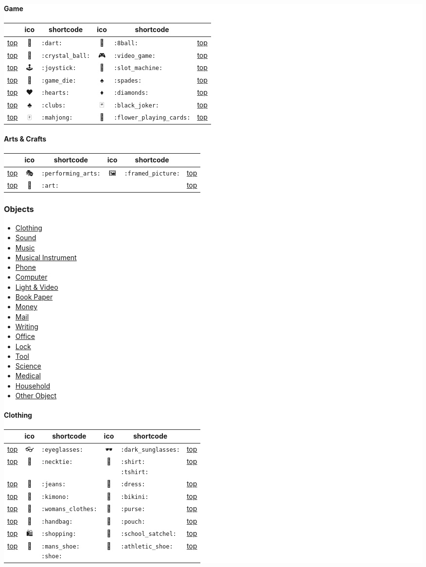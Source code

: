 #### Game

|                    | ico            | shortcode        | ico                    | shortcode                |                           |
| ------------------ |:--------------:| ---------------- |:----------------------:| ------------------------ | ------------------------- |
| [top](#activities) | :dart:         | `:dart:`         | :8ball:                | `:8ball:`                | [top](#table-of-contents) |
| [top](#activities) | :crystal_ball: | `:crystal_ball:` | :video_game:           | `:video_game:`           | [top](#table-of-contents) |
| [top](#activities) | :joystick:     | `:joystick:`     | :slot_machine:         | `:slot_machine:`         | [top](#table-of-contents) |
| [top](#activities) | :game_die:     | `:game_die:`     | :spades:               | `:spades:`               | [top](#table-of-contents) |
| [top](#activities) | :hearts:       | `:hearts:`       | :diamonds:             | `:diamonds:`             | [top](#table-of-contents) |
| [top](#activities) | :clubs:        | `:clubs:`        | :black_joker:          | `:black_joker:`          | [top](#table-of-contents) |
| [top](#activities) | :mahjong:      | `:mahjong:`      | :flower_playing_cards: | `:flower_playing_cards:` | [top](#table-of-contents) |

#### Arts & Crafts

|                    | ico               | shortcode           | ico              | shortcode          |                           |
| ------------------ |:-----------------:| ------------------- |:----------------:| ------------------ | ------------------------- |
| [top](#activities) | :performing_arts: | `:performing_arts:` | :framed_picture: | `:framed_picture:` | [top](#table-of-contents) |
| [top](#activities) | :art:             | `:art:`             |                  |                    | [top](#table-of-contents) |

### Objects

- [Clothing](#clothing)
- [Sound](#sound)
- [Music](#music)
- [Musical Instrument](#musical-instrument)
- [Phone](#phone)
- [Computer](#computer)
- [Light & Video](#light--video)
- [Book Paper](#book-paper)
- [Money](#money)
- [Mail](#mail)
- [Writing](#writing)
- [Office](#office)
- [Lock](#lock)
- [Tool](#tool)
- [Science](#science)
- [Medical](#medical)
- [Household](#household)
- [Other Object](#other-object)

#### Clothing

|                 | ico              | shortcode                     | ico                    | shortcode                   |                           |
| --------------- |:----------------:| ----------------------------- |:----------------------:| --------------------------- | ------------------------- |
| [top](#objects) | :eyeglasses:     | `:eyeglasses:`                | :dark_sunglasses:      | `:dark_sunglasses:`         | [top](#table-of-contents) |
| [top](#objects) | :necktie:        | `:necktie:`                   | :shirt:                | `:shirt:` <br /> `:tshirt:` | [top](#table-of-contents) |
| [top](#objects) | :jeans:          | `:jeans:`                     | :dress:                | `:dress:`                   | [top](#table-of-contents) |
| [top](#objects) | :kimono:         | `:kimono:`                    | :bikini:               | `:bikini:`                  | [top](#table-of-contents) |
| [top](#objects) | :womans_clothes: | `:womans_clothes:`            | :purse:                | `:purse:`                   | [top](#table-of-contents) |
| [top](#objects) | :handbag:        | `:handbag:`                   | :pouch:                | `:pouch:`                   | [top](#table-of-contents) |
| [top](#objects) | :shopping:       | `:shopping:`                  | :school_satchel:       | `:school_satchel:`          | [top](#table-of-contents) |
| [top](#objects) | :mans_shoe:      | `:mans_shoe:` <br /> `:shoe:` | :athletic_shoe:        | `:athletic_shoe:`           | [top](#table-of-contents) |